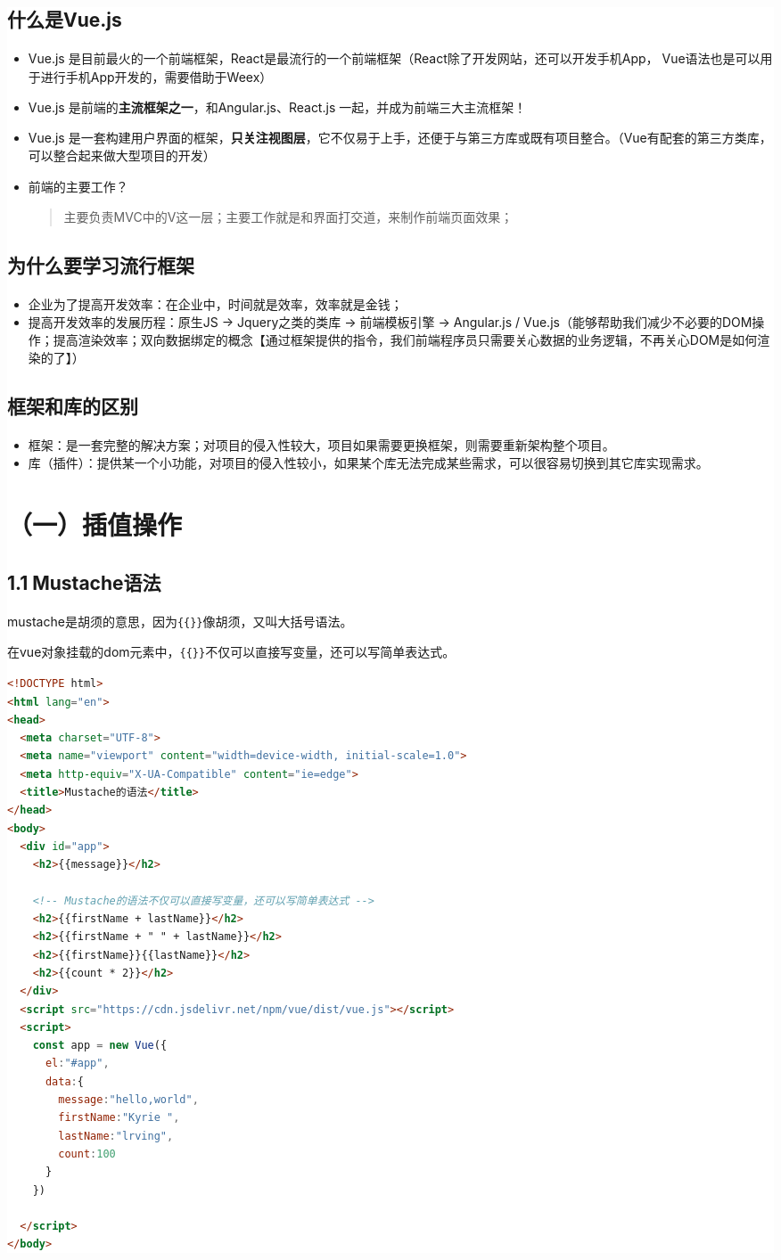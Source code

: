 ## 什么是Vue.js

- Vue.js 是目前最火的一个前端框架，React是最流行的一个前端框架（React除了开发网站，还可以开发手机App， Vue语法也是可以用于进行手机App开发的，需要借助于Weex）

- Vue.js 是前端的**主流框架之一**，和Angular.js、React.js 一起，并成为前端三大主流框架！

- Vue.js 是一套构建用户界面的框架，**只关注视图层**，它不仅易于上手，还便于与第三方库或既有项目整合。（Vue有配套的第三方类库，可以整合起来做大型项目的开发）

- 前端的主要工作？

  > 主要负责MVC中的V这一层；主要工作就是和界面打交道，来制作前端页面效果；

## 为什么要学习流行框架

- 企业为了提高开发效率：在企业中，时间就是效率，效率就是金钱；
- 提高开发效率的发展历程：原生JS -> Jquery之类的类库 -> 前端模板引擎 -> Angular.js / Vue.js（能够帮助我们减少不必要的DOM操作；提高渲染效率；双向数据绑定的概念【通过框架提供的指令，我们前端程序员只需要关心数据的业务逻辑，不再关心DOM是如何渲染的了】）

## 框架和库的区别

- 框架：是一套完整的解决方案；对项目的侵入性较大，项目如果需要更换框架，则需要重新架构整个项目。
- 库（插件）：提供某一个小功能，对项目的侵入性较小，如果某个库无法完成某些需求，可以很容易切换到其它库实现需求。

# （一）插值操作

## 1.1	Mustache语法

​	mustache是胡须的意思，因为`{{}}`像胡须，又叫大括号语法。

​	在vue对象挂载的dom元素中，`{{}}`不仅可以直接写变量，还可以写简单表达式。

```html
<!DOCTYPE html>
<html lang="en">
<head>
  <meta charset="UTF-8">
  <meta name="viewport" content="width=device-width, initial-scale=1.0">
  <meta http-equiv="X-UA-Compatible" content="ie=edge">
  <title>Mustache的语法</title>
</head>
<body>
  <div id="app">
    <h2>{{message}}</h2>

    <!-- Mustache的语法不仅可以直接写变量，还可以写简单表达式 -->
    <h2>{{firstName + lastName}}</h2>
    <h2>{{firstName + " " + lastName}}</h2>
    <h2>{{firstName}}{{lastName}}</h2>
    <h2>{{count * 2}}</h2>
  </div>
  <script src="https://cdn.jsdelivr.net/npm/vue/dist/vue.js"></script>
  <script>
    const app = new Vue({
      el:"#app",
      data:{
        message:"hello,world",
        firstName:"Kyrie ",
        lastName:"lrving",
        count:100
      }
    })

  </script>
</body>
```